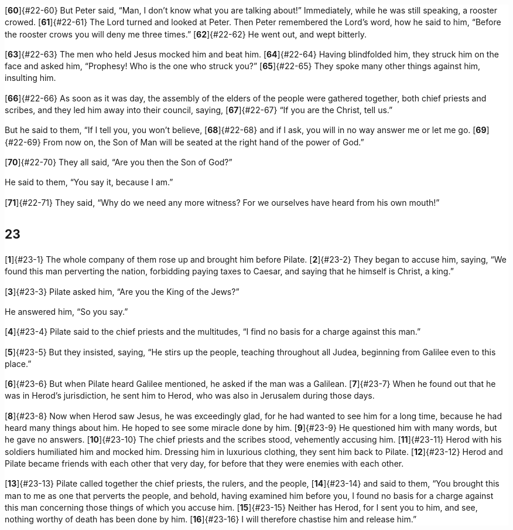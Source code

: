 [**60**]{#22-60} But Peter said, “Man, I don’t know what you are talking about!” Immediately, while he was still speaking, a rooster crowed. [**61**]{#22-61} The Lord turned and looked at Peter. Then Peter remembered the Lord’s word, how he said to him, “Before the rooster crows you will deny me three times.” [**62**]{#22-62} He went out, and wept bitterly. 

[**63**]{#22-63} The men who held Jesus mocked him and beat him. [**64**]{#22-64} Having blindfolded him, they struck him on the face and asked him, “Prophesy! Who is the one who struck you?” [**65**]{#22-65} They spoke many other things against him, insulting him. 

[**66**]{#22-66} As soon as it was day, the assembly of the elders of the people were gathered together, both chief priests and scribes, and they led him away into their council, saying, [**67**]{#22-67} “If you are the Christ, tell us.” 

But he said to them, “If I tell you, you won’t believe, [**68**]{#22-68} and if I ask, you will in no way answer me or let me go. [**69**]{#22-69} From now on, the Son of Man will be seated at the right hand of the power of God.” 

[**70**]{#22-70} They all said, “Are you then the Son of God?” 

He said to them, “You say it, because I am.” 

[**71**]{#22-71} They said, “Why do we need any more witness? For we ourselves have heard from his own mouth!” 

## 23 
[**1**]{#23-1} The whole company of them rose up and brought him before Pilate. [**2**]{#23-2} They began to accuse him, saying, “We found this man perverting the nation, forbidding paying taxes to Caesar, and saying that he himself is Christ, a king.” 

[**3**]{#23-3} Pilate asked him, “Are you the King of the Jews?” 

He answered him, “So you say.” 

[**4**]{#23-4} Pilate said to the chief priests and the multitudes, “I find no basis for a charge against this man.” 

[**5**]{#23-5} But they insisted, saying, “He stirs up the people, teaching throughout all Judea, beginning from Galilee even to this place.” 

[**6**]{#23-6} But when Pilate heard Galilee mentioned, he asked if the man was a Galilean. [**7**]{#23-7} When he found out that he was in Herod’s jurisdiction, he sent him to Herod, who was also in Jerusalem during those days. 

[**8**]{#23-8} Now when Herod saw Jesus, he was exceedingly glad, for he had wanted to see him for a long time, because he had heard many things about him. He hoped to see some miracle done by him. [**9**]{#23-9} He questioned him with many words, but he gave no answers. [**10**]{#23-10} The chief priests and the scribes stood, vehemently accusing him. [**11**]{#23-11} Herod with his soldiers humiliated him and mocked him. Dressing him in luxurious clothing, they sent him back to Pilate. [**12**]{#23-12} Herod and Pilate became friends with each other that very day, for before that they were enemies with each other. 

[**13**]{#23-13} Pilate called together the chief priests, the rulers, and the people, [**14**]{#23-14} and said to them, “You brought this man to me as one that perverts the people, and behold, having examined him before you, I found no basis for a charge against this man concerning those things of which you accuse him. [**15**]{#23-15} Neither has Herod, for I sent you to him, and see, nothing worthy of death has been done by him. [**16**]{#23-16} I will therefore chastise him and release him.” 
